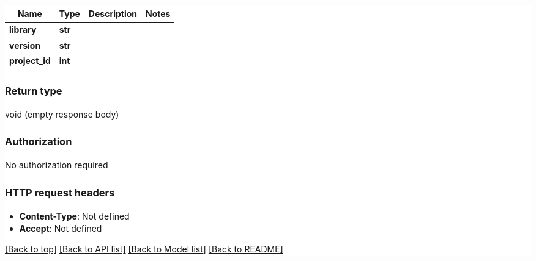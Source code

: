 Name | Type | Description  | Notes
------------- | ------------- | ------------- | -------------
 **library** | **str**|  | 
 **version** | **str**|  | 
 **project_id** | **int**|  | 

### Return type

void (empty response body)

### Authorization

No authorization required

### HTTP request headers

 - **Content-Type**: Not defined
 - **Accept**: Not defined

[[Back to top]](#) [[Back to API list]](../README.md#documentation-for-api-endpoints) [[Back to Model list]](../README.md#documentation-for-models) [[Back to README]](../README.md)

